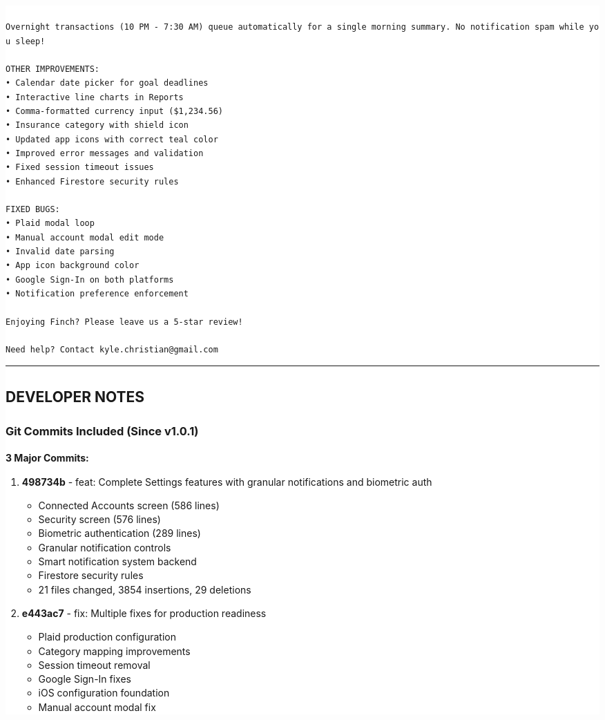 ```

Overnight transactions (10 PM - 7:30 AM) queue automatically for a single morning summary. No notification spam while you sleep!

OTHER IMPROVEMENTS:
• Calendar date picker for goal deadlines
• Interactive line charts in Reports
• Comma-formatted currency input ($1,234.56)
• Insurance category with shield icon
• Updated app icons with correct teal color
• Improved error messages and validation
• Fixed session timeout issues
• Enhanced Firestore security rules

FIXED BUGS:
• Plaid modal loop
• Manual account modal edit mode
• Invalid date parsing
• App icon background color
• Google Sign-In on both platforms
• Notification preference enforcement

Enjoying Finch? Please leave us a 5-star review!

Need help? Contact kyle.christian@gmail.com
```

---

## DEVELOPER NOTES

### Git Commits Included (Since v1.0.1)

**3 Major Commits:**

1. **498734b** - feat: Complete Settings features with granular notifications and biometric auth
   - Connected Accounts screen (586 lines)
   - Security screen (576 lines)
   - Biometric authentication (289 lines)
   - Granular notification controls
   - Smart notification system backend
   - Firestore security rules
   - 21 files changed, 3854 insertions, 29 deletions

2. **e443ac7** - fix: Multiple fixes for production readiness
   - Plaid production configuration
   - Category mapping improvements
   - Session timeout removal
   - Google Sign-In fixes
   - iOS configuration foundation
   - Manual account modal fix

